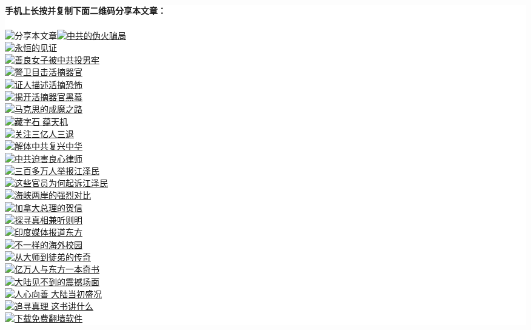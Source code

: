 <strong>手机上长按并复制下面二维码分享本文章：</strong><br><br><img src="https://quickchart.io/qr?size=256&text=https://github.com/1992513/djy/blob/master/gb/24/9/2/n14322550.md%231" title="分享本文章"></td><td VALIGN=TOP><a href="https://github.com/1992513/djy/blob/master/gb/16/1/21/n4622075.md?dfh#1" target="_blank"><img src="https://raw.githubusercontent.com/1992513/djy/master/gb/300/wei-f1.jpg" title="中共的伪火骗局"  alt="中共的伪火骗局"></a><br><a href="https://github.com/1992513/www/blob/master/README.md?dfh#9" target="_blank"><img src="https://raw.githubusercontent.com/1992513/djy/master/gb/300/yong-h.jpg" title="永恒的见证"  alt="永恒的见证"></a><br><a href="https://github.com/1992513/djy/blob/master/gb/13/9/29/n3974789.md?dfh#1" target="_blank"><img src="https://raw.githubusercontent.com/1992513/djy/master/gb/300/shang-lnz.jpg" title="善良女子被中共投男牢"  alt="善良女子被中共投男牢"></a><br><a href="https://github.com/1992513/djy/blob/master/gb/16/3/16/n4663449.md?dfh#1" target="_blank"><img src="https://raw.githubusercontent.com/1992513/djy/master/gb/300/huo-z3.jpg" title="警卫目击活摘器官"  alt="警卫目击活摘器官"></a><br><a href="https://github.com/1992513/djy/blob/master/gb/16/8/7/n8177641.md?dfh#1" target="_blank"><img src="https://raw.githubusercontent.com/1992513/djy/master/gb/300/huo-z4.jpg" title="证人描述活摘恐怖"  alt="证人描述活摘恐怖"></a><br><a href="https://github.com/1992513/djy/blob/master/gb/10/4/19/n2881569.md?dfh#1" target="_blank"><img src="https://raw.githubusercontent.com/1992513/djy/master/gb/300/huo-z1.jpg" title="揭开活摘器官黑幕"  alt="揭开活摘器官黑幕"></a><br><a href="https://github.com/1992513/djy/blob/master/gb/10/11/7/n3077476.md?dfh#1" target="_blank"><img src="https://raw.githubusercontent.com/1992513/djy/master/gb/300/ma-ks.jpg" title="马克思的成魔之路"  alt="马克思的成魔之路"></a><br><a href="https://github.com/1992513/djy/blob/master/gb/14/6/9/n4173977.md?dfh#1" target="_blank"><img src="https://raw.githubusercontent.com/1992513/djy/master/gb/300/chang-zs.jpg" title="藏字石 蕴天机"  alt="藏字石 蕴天机"></a><br><a href="https://github.com/1992513/djy/blob/master/gb/18/5/10/n10381511.md?dfh#1" target="_blank"><img src="https://raw.githubusercontent.com/1992513/djy/master/gb/300/st1.jpg" title="关注三亿人三退"  alt="关注三亿人三退"></a><br><a href="https://github.com/1992513/djy/blob/master/gb/18/3/21/n10237682.md?dfh#1" target="_blank"><img src="https://raw.githubusercontent.com/1992513/djy/master/gb/300/jie-t.jpg" title="解体中共复兴中华"  alt="解体中共复兴中华"></a><br><a href="https://github.com/1992513/djy/blob/master/gb/9/2/9/n2422991.md?dfh#1" target="_blank"><img src="https://raw.githubusercontent.com/1992513/djy/master/gb/300/gao-zs.jpg" title="中共迫害良心律师"  alt="中共迫害良心律师"></a><br><a href="https://github.com/1992513/djy/blob/master/gb/18/12/9/n10900044.md?dfh#1" target="_blank"><img src="https://raw.githubusercontent.com/1992513/djy/master/gb/300/sj1.jpg" title="三百多万人举报江泽民"  alt="三百多万人举报江泽民"></a><br><a href="https://github.com/1992513/djy/blob/master/gb/18/8/28/n10672014.md?dfh#1" target="_blank"><img src="https://raw.githubusercontent.com/1992513/djy/master/gb/300/sj2.jpg" title="这些官员为何起诉江泽民"  alt="这些官员为何起诉江泽民"></a><br><a href="https://github.com/1992513/djy/blob/master/gb/8/12/18/n2367165.md?dfh#1" target="_blank"><img src="https://raw.githubusercontent.com/1992513/djy/master/gb/300/liangan.jpg" title="海峡两岸的强烈对比"  alt="海峡两岸的强烈对比"></a><br><a href="https://github.com/1992513/djy/blob/master/gb/15/12/10/n4593139.md?dfh#1" target="_blank"><img src="https://raw.githubusercontent.com/1992513/djy/master/gb/300/jia-ndzl.jpg" title="加拿大总理的贺信"  alt="加拿大总理的贺信"></a><br><a href="https://github.com/1992513/djy/blob/master/gb/11/6/17/n3289382.md?dfh#1" target="_blank"><img src="https://raw.githubusercontent.com/1992513/djy/master/gb/300/xiao-wd.jpg" title="探寻真相兼听则明"  alt="探寻真相兼听则明"></a><br><a href="https://github.com/1992513/djy/blob/master/gb/18/10/27/n10812623.md?dfh#1" target="_blank"><img src="https://raw.githubusercontent.com/1992513/djy/master/gb/300/yindu.jpg" title="印度媒体报道东方"  alt="印度媒体报道东方"></a><br><a href="https://github.com/1992513/djy/blob/master/gb/18/6/9/n10469652.md?dfh#1" target="_blank"><img src="https://raw.githubusercontent.com/1992513/djy/master/gb/300/xie-j.jpg" title="不一样的海外校园"  alt="不一样的海外校园"></a><br><a href="https://github.com/1992513/djy/blob/master/gb/7/4/5/n1669415.md?dfh#1" target="_blank"><img src="https://raw.githubusercontent.com/1992513/djy/master/gb/300/li-up.jpg" title="从大师到徒弟的传奇"  alt="从大师到徒弟的传奇"></a><br><a href="https://github.com/1992513/djy/blob/master/gb/17/5/26/n9191512.md?dfh#1" target="_blank"><img src="https://raw.githubusercontent.com/1992513/djy/master/gb/300/zfl2.jpg" title="亿万人与东方一本奇书"  alt="亿万人与东方一本奇书"></a><br><a href="https://github.com/1992513/djy/blob/master/gb/13/11/27/n4020290.md?dfh#1" target="_blank"><img src="https://raw.githubusercontent.com/1992513/djy/master/gb/300/zhen-h.jpg" title="大陆见不到的震撼场面"  alt="大陆见不到的震撼场面"></a><br><a href="https://github.com/1992513/djy/blob/master/gb/15/7/17/n4482910.md?dfh#1" target="_blank"><img src="https://raw.githubusercontent.com/1992513/djy/master/gb/300/dalu-sk.jpg" title="人心向善 大陆当初盛况"  alt="人心向善 大陆当初盛况"></a><br><a href="https://github.com/1992513/djy/blob/master/gb/19/1/5/n10955468.md?dfh#1" target="_blank"><img src="https://raw.githubusercontent.com/1992513/djy/master/gb/300/zfl1.jpg" title="追寻真理 这书讲什么"  alt="追寻真理 这书讲什么"></a><br><a href="https://github.com/1992513/www/blob/master/README.md?dfh#1" target="_blank"><img src="https://raw.githubusercontent.com/1992513/djy/master/gb/300/fq1.jpg" title="下载免费翻墙软件"  alt="下载免费翻墙软件"></a><br></td></tr></table>
